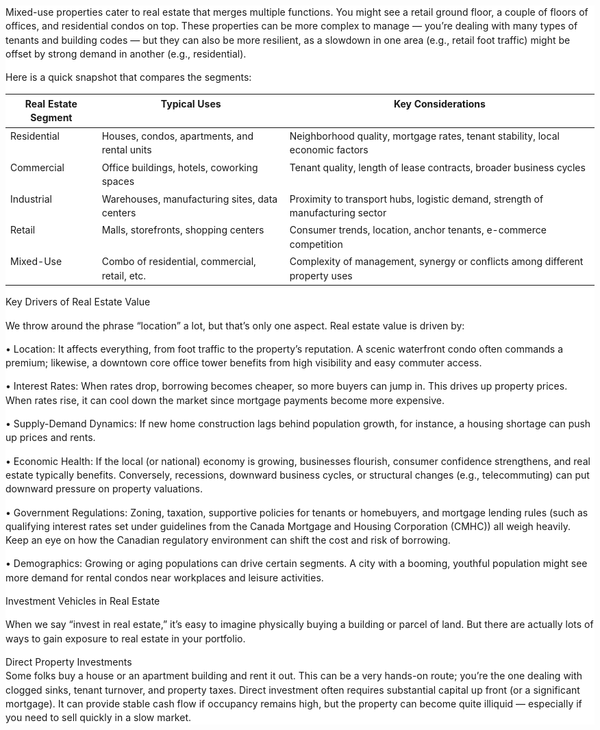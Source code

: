 Mixed-use properties cater to real estate that merges multiple functions. You might see a retail ground floor, a couple of floors of offices, and residential condos on top. These properties can be more complex to manage — you’re dealing with many types of tenants and building codes — but they can also be more resilient, as a slowdown in one area (e.g., retail foot traffic) might be offset by strong demand in another (e.g., residential).

Here is a quick snapshot that compares the segments:

| Real Estate Segment | Typical Uses                                    | Key Considerations                                                              |
|---------------------|------------------------------------------------|---------------------------------------------------------------------------------|
| Residential         | Houses, condos, apartments, and rental units   | Neighborhood quality, mortgage rates, tenant stability, local economic factors  |
| Commercial          | Office buildings, hotels, coworking spaces     | Tenant quality, length of lease contracts, broader business cycles              |
| Industrial          | Warehouses, manufacturing sites, data centers  | Proximity to transport hubs, logistic demand, strength of manufacturing sector  |
| Retail              | Malls, storefronts, shopping centers           | Consumer trends, location, anchor tenants, e-commerce competition              |
| Mixed-Use           | Combo of residential, commercial, retail, etc. | Complexity of management, synergy or conflicts among different property uses    |

Key Drivers of Real Estate Value

We throw around the phrase “location” a lot, but that’s only one aspect. Real estate value is driven by:

• Location: It affects everything, from foot traffic to the property’s reputation. A scenic waterfront condo often commands a premium; likewise, a downtown core office tower benefits from high visibility and easy commuter access.

• Interest Rates: When rates drop, borrowing becomes cheaper, so more buyers can jump in. This drives up property prices. When rates rise, it can cool down the market since mortgage payments become more expensive.

• Supply-Demand Dynamics: If new home construction lags behind population growth, for instance, a housing shortage can push up prices and rents.

• Economic Health: If the local (or national) economy is growing, businesses flourish, consumer confidence strengthens, and real estate typically benefits. Conversely, recessions, downward business cycles, or structural changes (e.g., telecommuting) can put downward pressure on property valuations.

• Government Regulations: Zoning, taxation, supportive policies for tenants or homebuyers, and mortgage lending rules (such as qualifying interest rates set under guidelines from the Canada Mortgage and Housing Corporation (CMHC)) all weigh heavily. Keep an eye on how the Canadian regulatory environment can shift the cost and risk of borrowing.

• Demographics: Growing or aging populations can drive certain segments. A city with a booming, youthful population might see more demand for rental condos near workplaces and leisure activities.

Investment Vehicles in Real Estate

When we say “invest in real estate,” it’s easy to imagine physically buying a building or parcel of land. But there are actually lots of ways to gain exposure to real estate in your portfolio.

Direct Property Investments  
Some folks buy a house or an apartment building and rent it out. This can be a very hands-on route; you’re the one dealing with clogged sinks, tenant turnover, and property taxes. Direct investment often requires substantial capital up front (or a significant mortgage). It can provide stable cash flow if occupancy remains high, but the property can become quite illiquid — especially if you need to sell quickly in a slow market.
